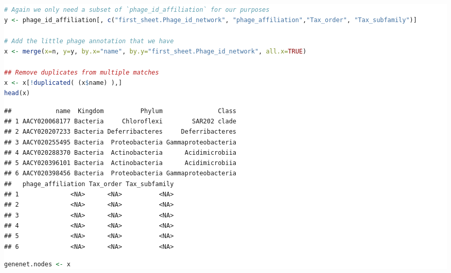 ``` r
# Again we only need a subset of `phage_id_affiliation` for our purposes
y <- phage_id_affiliation[, c("first_sheet.Phage_id_network", "phage_affiliation","Tax_order", "Tax_subfamily")]

# Add the little phage annotation that we have
x <- merge(x=n, y=y, by.x="name", by.y="first_sheet.Phage_id_network", all.x=TRUE)

## Remove duplicates from multiple matches
x <- x[!duplicated( (x$name) ),]
head(x)
```

    ##            name  Kingdom          Phylum               Class
    ## 1 AACY020068177 Bacteria     Chloroflexi        SAR202 clade
    ## 2 AACY020207233 Bacteria Deferribacteres     Deferribacteres
    ## 3 AACY020255495 Bacteria  Proteobacteria Gammaproteobacteria
    ## 4 AACY020288370 Bacteria  Actinobacteria      Acidimicrobiia
    ## 5 AACY020396101 Bacteria  Actinobacteria      Acidimicrobiia
    ## 6 AACY020398456 Bacteria  Proteobacteria Gammaproteobacteria
    ##   phage_affiliation Tax_order Tax_subfamily
    ## 1              <NA>      <NA>          <NA>
    ## 2              <NA>      <NA>          <NA>
    ## 3              <NA>      <NA>          <NA>
    ## 4              <NA>      <NA>          <NA>
    ## 5              <NA>      <NA>          <NA>
    ## 6              <NA>      <NA>          <NA>

``` r
genenet.nodes <- x
```
